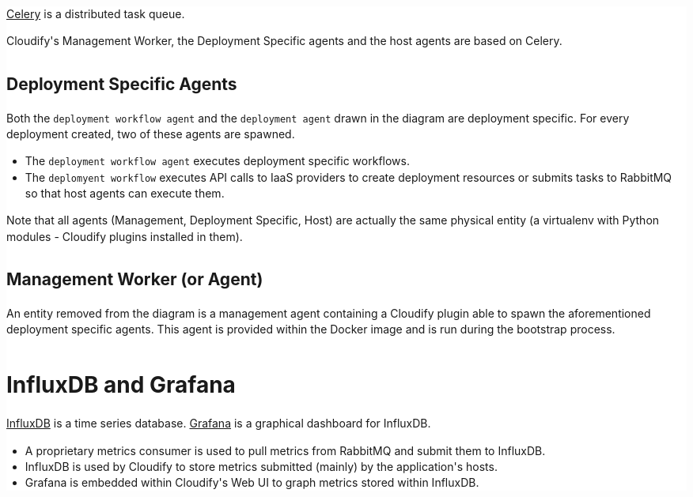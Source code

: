 [Celery](http://www.celeryproject.org/) is a distributed task queue.

Cloudify's Management Worker, the Deployment Specific agents and the host agents are based on Celery.

## Deployment Specific Agents

Both the `deployment workflow agent` and the `deployment agent` drawn in the diagram are deployment specific. For every deployment created, two of these agents are spawned.

* The `deployment workflow agent` executes deployment specific workflows.
* The `deplomyent workflow` executes API calls to IaaS providers to create deployment resources or submits tasks to RabbitMQ so that host agents can execute them.

Note that all agents (Management, Deployment Specific, Host) are actually the same physical entity (a virtualenv with Python modules - Cloudify plugins installed in them).

## Management Worker (or Agent)

An entity removed from the diagram is a management agent containing a Cloudify plugin able to spawn the aforementioned deployment specific agents. This agent is provided within the Docker image and is run during the bootstrap process.

# InfluxDB and Grafana

[InfluxDB](http://influxdb.com/) is a time series database. [Grafana](http://grafana.org/) is a graphical dashboard for InfluxDB.

* A proprietary metrics consumer is used to pull metrics from RabbitMQ and submit them to InfluxDB.
* InfluxDB is used by Cloudify to store metrics submitted (mainly) by the application's hosts.
* Grafana is embedded within Cloudify's Web UI to graph metrics stored within InfluxDB.